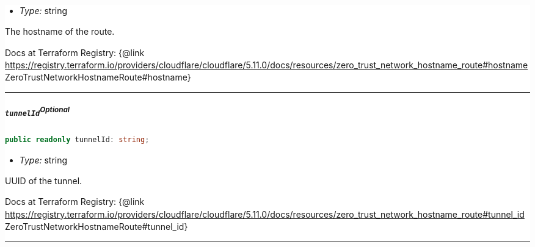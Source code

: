- *Type:* string

The hostname of the route.

Docs at Terraform Registry: {@link https://registry.terraform.io/providers/cloudflare/cloudflare/5.11.0/docs/resources/zero_trust_network_hostname_route#hostname ZeroTrustNetworkHostnameRoute#hostname}

---

##### `tunnelId`<sup>Optional</sup> <a name="tunnelId" id="@cdktf/provider-cloudflare.zeroTrustNetworkHostnameRoute.ZeroTrustNetworkHostnameRouteConfig.property.tunnelId"></a>

```typescript
public readonly tunnelId: string;
```

- *Type:* string

UUID of the tunnel.

Docs at Terraform Registry: {@link https://registry.terraform.io/providers/cloudflare/cloudflare/5.11.0/docs/resources/zero_trust_network_hostname_route#tunnel_id ZeroTrustNetworkHostnameRoute#tunnel_id}

---



